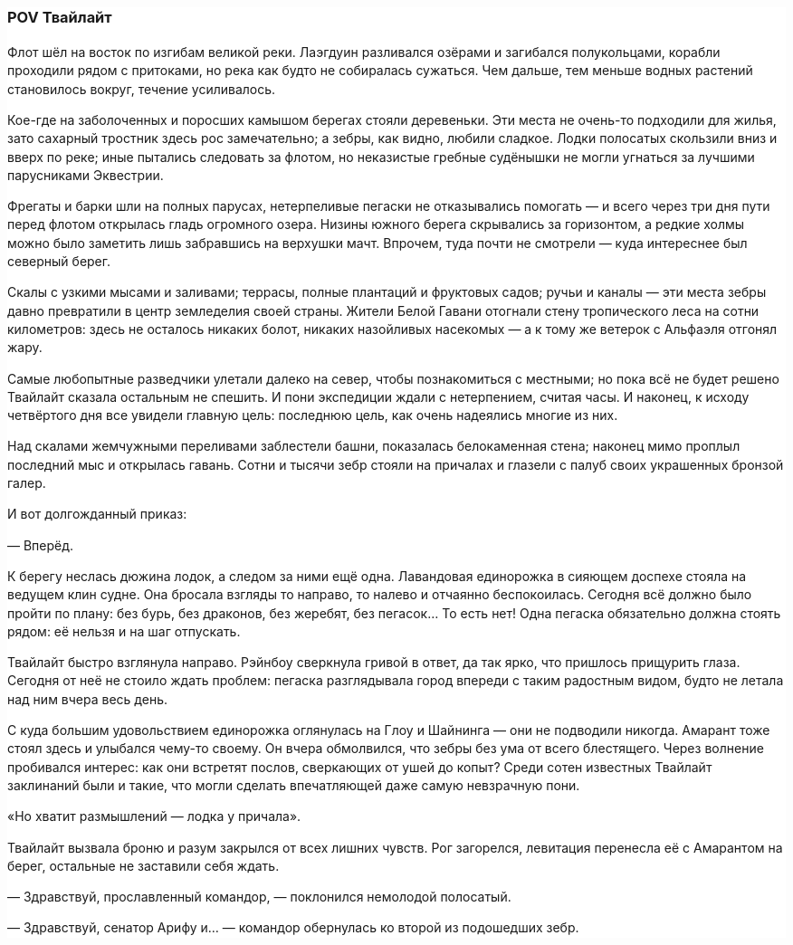 ### POV Твайлайт

Флот шёл на восток по изгибам великой реки. Лаэгдуин разливался озёрами и загибался полукольцами, корабли проходили рядом с притоками, но река как будто не собиралась сужаться. Чем дальше, тем меньше водных растений становилось вокруг, течение усиливалось.

Кое-где на заболоченных и поросших камышом берегах стояли деревеньки. Эти места не очень-то подходили для жилья, зато сахарный тростник здесь рос замечательно; а зебры, как видно, любили сладкое. Лодки полосатых скользили вниз и вверх по реке; иные пытались следовать за флотом, но неказистые гребные судёнышки не могли угнаться за лучшими парусниками Эквестрии.

Фрегаты и барки шли на полных парусах, нетерпеливые пегаски не отказывались помогать — и всего через три дня пути перед флотом открылась гладь огромного озера. Низины южного берега скрывались за горизонтом, а редкие холмы можно было заметить лишь забравшись на верхушки мачт. Впрочем, туда почти не смотрели — куда интереснее был северный берег.

Скалы с узкими мысами и заливами; террасы, полные плантаций и фруктовых садов; ручьи и каналы — эти места зебры давно превратили в центр земледелия своей страны. Жители Белой Гавани отогнали стену тропического леса на сотни километров: здесь не осталось никаких болот, никаких назойливых насекомых — а к тому же ветерок с Альфаэля отгонял жару.

Самые любопытные разведчики улетали далеко на север, чтобы познакомиться с местными; но пока всё не будет решено Твайлайт сказала остальным не спешить. И пони экспедиции ждали с нетерпением, считая часы. И наконец, к исходу четвёртого дня все увидели главную цель: последнюю цель, как очень надеялись многие из них.

Над скалами жемчужными переливами заблестели башни, показалась белокаменная стена; наконец мимо проплыл последний мыс и открылась гавань. Сотни и тысячи зебр стояли на причалах и глазели с палуб своих украшенных бронзой галер.

И вот долгожданный приказ:

— Вперёд.

К берегу неслась дюжина лодок, а следом за ними ещё одна. Лавандовая единорожка в сияющем доспехе стояла на ведущем клин судне. Она бросала взгляды то направо, то налево и отчаянно беспокоилась. Сегодня всё должно было пройти по плану: без бурь, без драконов, без жеребят, без пегасок… То есть нет! Одна пегаска обязательно должна стоять рядом: её нельзя и на шаг отпускать.

Твайлайт быстро взглянула направо. Рэйнбоу сверкнула гривой в ответ, да так ярко, что пришлось прищурить глаза. Сегодня от неё не стоило ждать проблем: пегаска разглядывала город впереди с таким радостным видом, будто не летала над ним вчера весь день.

С куда большим удовольствием единорожка оглянулась на Глоу и Шайнинга — они не подводили никогда. Амарант тоже стоял здесь и улыбался чему-то своему. Он вчера обмолвился, что зебры без ума от всего блестящего. Через волнение пробивался интерес: как они встретят послов, сверкающих от ушей до копыт? Среди сотен известных Твайлайт заклинаний были и такие, что могли сделать впечатляющей даже самую невзрачную пони.

«Но хватит размышлений — лодка у причала».

Твайлайт вызвала броню и разум закрылся от всех лишних чувств. Рог загорелся, левитация перенесла её с Амарантом на берег, остальные не заставили себя ждать.

— Здравствуй, прославленный командор, — поклонился немолодой полосатый.

— Здравствуй, сенатор Арифу и… — командор обернулась ко второй из подошедших зебр.
